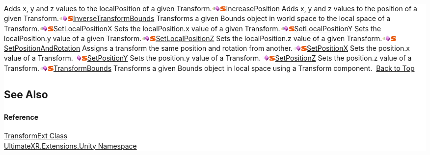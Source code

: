 Adds x, y and z values to the localPosition of a given Transform.</td></tr><tr><td>![Public method](media/pubmethod.gif "Public method")![Static member](media/static.gif "Static member")</td><td><a href="M_UltimateXR_Extensions_Unity_TransformExt_IncreasePosition">IncreasePosition</a></td><td>
Adds x, y and z values to the position of a given Transform.</td></tr><tr><td>![Public method](media/pubmethod.gif "Public method")![Static member](media/static.gif "Static member")</td><td><a href="M_UltimateXR_Extensions_Unity_TransformExt_InverseTransformBounds">InverseTransformBounds</a></td><td>
Transforms a given Bounds object in world space to the local space of a Transform.</td></tr><tr><td>![Public method](media/pubmethod.gif "Public method")![Static member](media/static.gif "Static member")</td><td><a href="M_UltimateXR_Extensions_Unity_TransformExt_SetLocalPositionX">SetLocalPositionX</a></td><td>
Sets the localPosition.x value of a given Transform.</td></tr><tr><td>![Public method](media/pubmethod.gif "Public method")![Static member](media/static.gif "Static member")</td><td><a href="M_UltimateXR_Extensions_Unity_TransformExt_SetLocalPositionY">SetLocalPositionY</a></td><td>
Sets the localPosition.y value of a given Transform.</td></tr><tr><td>![Public method](media/pubmethod.gif "Public method")![Static member](media/static.gif "Static member")</td><td><a href="M_UltimateXR_Extensions_Unity_TransformExt_SetLocalPositionZ">SetLocalPositionZ</a></td><td>
Sets the localPosition.z value of a given Transform.</td></tr><tr><td>![Public method](media/pubmethod.gif "Public method")![Static member](media/static.gif "Static member")</td><td><a href="M_UltimateXR_Extensions_Unity_TransformExt_SetPositionAndRotation">SetPositionAndRotation</a></td><td>
Assigns a transform the same position and rotation from another.</td></tr><tr><td>![Public method](media/pubmethod.gif "Public method")![Static member](media/static.gif "Static member")</td><td><a href="M_UltimateXR_Extensions_Unity_TransformExt_SetPositionX">SetPositionX</a></td><td>
Sets the position.x value of a Transform.</td></tr><tr><td>![Public method](media/pubmethod.gif "Public method")![Static member](media/static.gif "Static member")</td><td><a href="M_UltimateXR_Extensions_Unity_TransformExt_SetPositionY">SetPositionY</a></td><td>
Sets the position.y value of a Transform.</td></tr><tr><td>![Public method](media/pubmethod.gif "Public method")![Static member](media/static.gif "Static member")</td><td><a href="M_UltimateXR_Extensions_Unity_TransformExt_SetPositionZ">SetPositionZ</a></td><td>
Sets the position.z value of a Transform.</td></tr><tr><td>![Public method](media/pubmethod.gif "Public method")![Static member](media/static.gif "Static member")</td><td><a href="M_UltimateXR_Extensions_Unity_TransformExt_TransformBounds">TransformBounds</a></td><td>
Transforms a given Bounds object in local space using a Transform component.</td></tr></table>&nbsp;
<a href="#transformext-methods">Back to Top</a>

## See Also


#### Reference
<a href="T_UltimateXR_Extensions_Unity_TransformExt">TransformExt Class</a><br /><a href="N_UltimateXR_Extensions_Unity">UltimateXR.Extensions.Unity Namespace</a><br />
